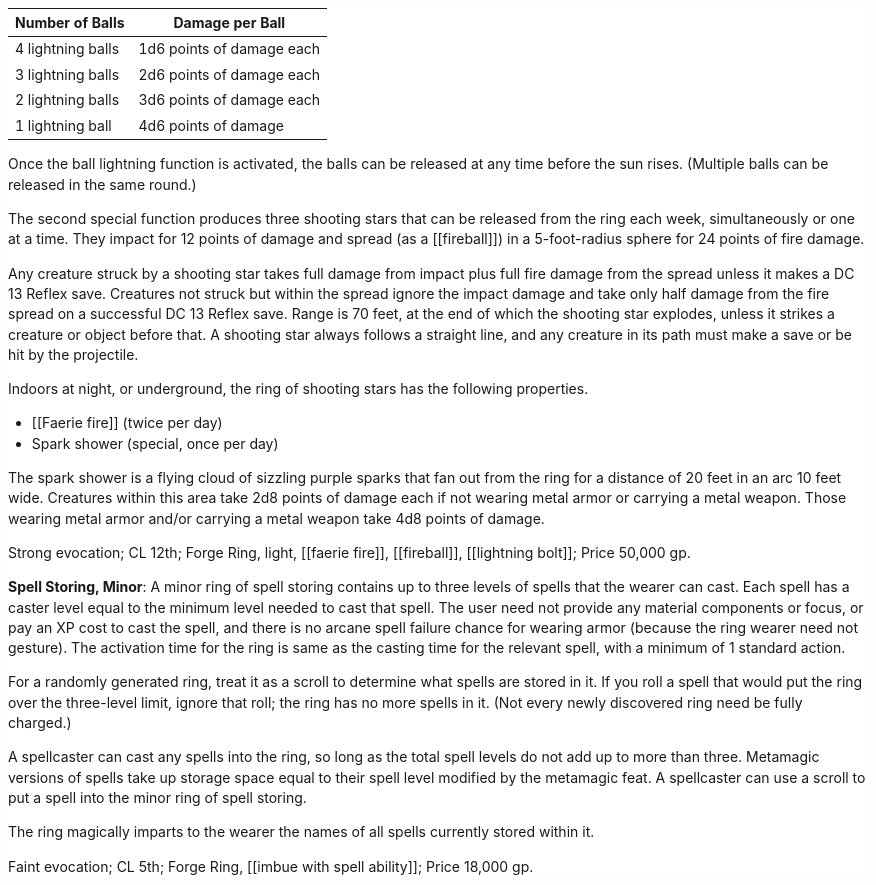 |Number of Balls|Damage per Ball|
|---|---|
|4 lightning balls|1d6 points of damage each|
|3 lightning balls|2d6 points of damage each|
|2 lightning balls|3d6 points of damage each|
|1 lightning ball|4d6 points of damage|

Once the ball lightning function is activated, the balls can be released at any time before the sun rises. (Multiple balls can be released in the same round.)

The second special function produces three shooting stars that can be released from the ring each week, simultaneously or one at a time. They impact for 12 points of damage and spread (as a [[fireball]]) in a 5-foot-radius sphere for 24 points of fire damage.

Any creature struck by a shooting star takes full damage from impact plus full fire damage from the spread unless it makes a DC 13 Reflex save. Creatures not struck but within the spread ignore the impact damage and take only half damage from the fire spread on a successful DC 13 Reflex save. Range is 70 feet, at the end of which the shooting star explodes, unless it strikes a creature or object before that. A shooting star always follows a straight line, and any creature in its path must make a save or be hit by the projectile.

Indoors at night, or underground, the ring of shooting stars has the following properties.

- [[Faerie fire]] (twice per day)
- Spark shower (special, once per day)

The spark shower is a flying cloud of sizzling purple sparks that fan out from the ring for a distance of 20 feet in an arc 10 feet wide. Creatures within this area take 2d8 points of damage each if not wearing metal armor or carrying a metal weapon. Those wearing metal armor and/or carrying a metal weapon take 4d8 points of damage.

Strong evocation; CL 12th; Forge Ring, light, [[faerie fire]], [[fireball]], [[lightning bolt]]; Price 50,000 gp.

**Spell Storing, Minor**: A minor ring of spell storing contains up to three levels of spells that the wearer can cast. Each spell has a caster level equal to the minimum level needed to cast that spell. The user need not provide any material components or focus, or pay an XP cost to cast the spell, and there is no arcane spell failure chance for wearing armor (because the ring wearer need not gesture). The activation time for the ring is same as the casting time for the relevant spell, with a minimum of 1 standard action.

For a randomly generated ring, treat it as a scroll to determine what spells are stored in it. If you roll a spell that would put the ring over the three-level limit, ignore that roll; the ring has no more spells in it. (Not every newly discovered ring need be fully charged.)

A spellcaster can cast any spells into the ring, so long as the total spell levels do not add up to more than three. Metamagic versions of spells take up storage space equal to their spell level modified by the metamagic feat. A spellcaster can use a scroll to put a spell into the minor ring of spell storing.

The ring magically imparts to the wearer the names of all spells currently stored within it.

Faint evocation; CL 5th; Forge Ring, [[imbue with spell ability]]; Price 18,000 gp.
